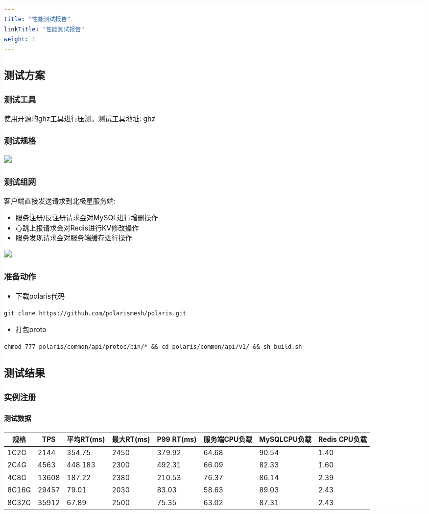 ```yaml
---
title: "性能测试报告"
linkTitle: "性能测试报告"
weight: 1
---
```



## 测试方案

### 测试工具

使用开源的ghz工具进行压测。测试工具地址: [ghz](https://github.com/bojand/ghz/releases/tag/v0.105.0)

### 测试规格

![](../images/cluster_table.png)

### 测试组网

客户端直接发送请求到北极星服务端:
- 服务注册/反注册请求会对MySQL进行增删操作
- 心跳上报请求会对Redis进行KV修改操作
- 服务发现请求会对服务端缓存进行操作

![](../images/test_arch.png)


### 准备动作


- 下载polaris代码
```
git clone https://github.com/polarismesh/polaris.git
```
- 打包proto
```
chmod 777 polaris/common/api/protoc/bin/* && cd polaris/common/api/v1/ && sh build.sh
```

## 测试结果

### 实例注册

####  测试数据

| 规格  | TPS   | 平均RT(ms) | 最大RT(ms) | P99 RT(ms) | 服务端CPU负载 | MySQLCPU负载 | Redis CPU负载 |
| ----- | ----- | ---------- | ---------- | ---------- | ------------- | ------------ | ------------- |
| 1C2G  | 2144  | 354.75     | 2450       | 379.92     | 64.68         | 90.54        | 1.40          |
| 2C4G  | 4563  | 448.183    | 2300       | 492.31     | 66.09         | 82.33        | 1.60          |
| 4C8G  | 13608 | 187.22     | 2380       | 210.53     | 76.37         | 86.14        | 2.39          |
| 8C16G | 29457 | 79.01      | 2030       | 83.03      | 58.63         | 89.03        | 2.43          |
| 8C32G | 35912 | 67.89      | 2500       | 75.35      | 63.02         | 87.31        | 2.43          |
